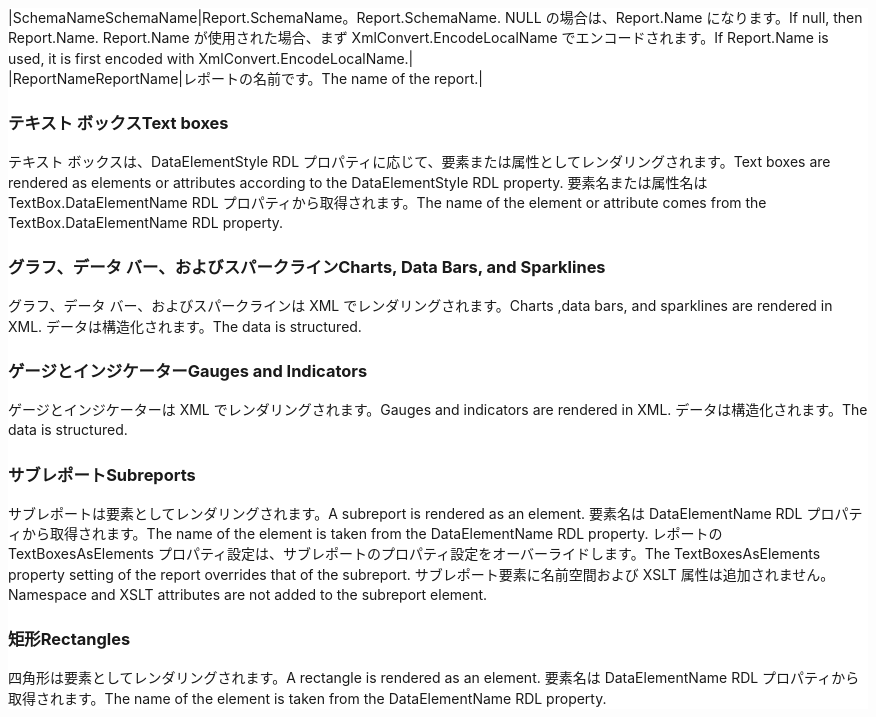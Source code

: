 |<span data-ttu-id="603d0-185">SchemaName</span><span class="sxs-lookup"><span data-stu-id="603d0-185">SchemaName</span></span>|<span data-ttu-id="603d0-186">Report.SchemaName。</span><span class="sxs-lookup"><span data-stu-id="603d0-186">Report.SchemaName.</span></span> <span data-ttu-id="603d0-187">NULL の場合は、Report.Name になります。</span><span class="sxs-lookup"><span data-stu-id="603d0-187">If null, then Report.Name.</span></span> <span data-ttu-id="603d0-188">Report.Name が使用された場合、まず XmlConvert.EncodeLocalName でエンコードされます。</span><span class="sxs-lookup"><span data-stu-id="603d0-188">If Report.Name is used, it is first encoded with XmlConvert.EncodeLocalName.</span></span>|  
|<span data-ttu-id="603d0-189">ReportName</span><span class="sxs-lookup"><span data-stu-id="603d0-189">ReportName</span></span>|<span data-ttu-id="603d0-190">レポートの名前です。</span><span class="sxs-lookup"><span data-stu-id="603d0-190">The name of the report.</span></span>|  
  
### <a name="text-boxes"></a><span data-ttu-id="603d0-191">テキスト ボックス</span><span class="sxs-lookup"><span data-stu-id="603d0-191">Text boxes</span></span>  
 <span data-ttu-id="603d0-192">テキスト ボックスは、DataElementStyle RDL プロパティに応じて、要素または属性としてレンダリングされます。</span><span class="sxs-lookup"><span data-stu-id="603d0-192">Text boxes are rendered as elements or attributes according to the DataElementStyle RDL property.</span></span> <span data-ttu-id="603d0-193">要素名または属性名は TextBox.DataElementName RDL プロパティから取得されます。</span><span class="sxs-lookup"><span data-stu-id="603d0-193">The name of the element or attribute comes from the TextBox.DataElementName RDL property.</span></span>  
  
### <a name="charts-data-bars-and-sparklines"></a><span data-ttu-id="603d0-194">グラフ、データ バー、およびスパークライン</span><span class="sxs-lookup"><span data-stu-id="603d0-194">Charts, Data Bars, and Sparklines</span></span>  
 <span data-ttu-id="603d0-195">グラフ、データ バー、およびスパークラインは XML でレンダリングされます。</span><span class="sxs-lookup"><span data-stu-id="603d0-195">Charts ,data bars, and sparklines are rendered in XML.</span></span> <span data-ttu-id="603d0-196">データは構造化されます。</span><span class="sxs-lookup"><span data-stu-id="603d0-196">The data is structured.</span></span>  
  
### <a name="gauges-and-indicators"></a><span data-ttu-id="603d0-197">ゲージとインジケーター</span><span class="sxs-lookup"><span data-stu-id="603d0-197">Gauges and Indicators</span></span>  
 <span data-ttu-id="603d0-198">ゲージとインジケーターは XML でレンダリングされます。</span><span class="sxs-lookup"><span data-stu-id="603d0-198">Gauges and indicators are rendered in XML.</span></span> <span data-ttu-id="603d0-199">データは構造化されます。</span><span class="sxs-lookup"><span data-stu-id="603d0-199">The data is structured.</span></span>  
  
### <a name="subreports"></a><span data-ttu-id="603d0-200">サブレポート</span><span class="sxs-lookup"><span data-stu-id="603d0-200">Subreports</span></span>  
 <span data-ttu-id="603d0-201">サブレポートは要素としてレンダリングされます。</span><span class="sxs-lookup"><span data-stu-id="603d0-201">A subreport is rendered as an element.</span></span> <span data-ttu-id="603d0-202">要素名は DataElementName RDL プロパティから取得されます。</span><span class="sxs-lookup"><span data-stu-id="603d0-202">The name of the element is taken from the DataElementName RDL property.</span></span> <span data-ttu-id="603d0-203">レポートの TextBoxesAsElements プロパティ設定は、サブレポートのプロパティ設定をオーバーライドします。</span><span class="sxs-lookup"><span data-stu-id="603d0-203">The TextBoxesAsElements property setting of the report overrides that of the subreport.</span></span> <span data-ttu-id="603d0-204">サブレポート要素に名前空間および XSLT 属性は追加されません。</span><span class="sxs-lookup"><span data-stu-id="603d0-204">Namespace and XSLT attributes are not added to the subreport element.</span></span>  
  
### <a name="rectangles"></a><span data-ttu-id="603d0-205">矩形</span><span class="sxs-lookup"><span data-stu-id="603d0-205">Rectangles</span></span>  
 <span data-ttu-id="603d0-206">四角形は要素としてレンダリングされます。</span><span class="sxs-lookup"><span data-stu-id="603d0-206">A rectangle is rendered as an element.</span></span> <span data-ttu-id="603d0-207">要素名は DataElementName RDL プロパティから取得されます。</span><span class="sxs-lookup"><span data-stu-id="603d0-207">The name of the element is taken from the DataElementName RDL property.</span></span>  
  